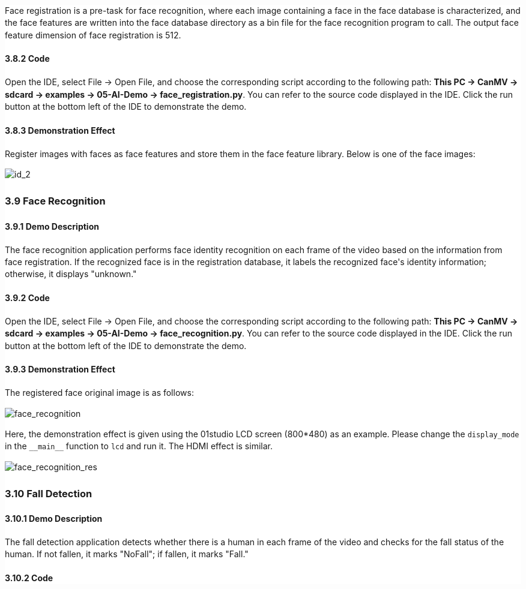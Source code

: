 Face registration is a pre-task for face recognition, where each image containing a face in the face database is characterized, and the face features are written into the face database directory as a bin file for the face recognition program to call. The output face feature dimension of face registration is 512.

#### 3.8.2 Code

Open the IDE, select File -> Open File, and choose the corresponding script according to the following path: **This PC -> CanMV -> sdcard -> examples -> 05-AI-Demo -> face_registration.py**. You can refer to the source code displayed in the IDE. Click the run button at the bottom left of the IDE to demonstrate the demo.

#### 3.8.3 Demonstration Effect

Register images with faces as face features and store them in the face feature library. Below is one of the face images:

![id_2](../../../zh/example/images/ai_demo/id_2.png)

### 3.9 Face Recognition

#### 3.9.1 Demo Description

The face recognition application performs face identity recognition on each frame of the video based on the information from face registration. If the recognized face is in the registration database, it labels the recognized face's identity information; otherwise, it displays "unknown."

#### 3.9.2 Code

Open the IDE, select File -> Open File, and choose the corresponding script according to the following path: **This PC -> CanMV -> sdcard -> examples -> 05-AI-Demo -> face_recognition.py**. You can refer to the source code displayed in the IDE. Click the run button at the bottom left of the IDE to demonstrate the demo.

#### 3.9.3 Demonstration Effect

The registered face original image is as follows:

![face_recognition](../../../zh/example/images/ai_demo/id_2.png)

Here, the demonstration effect is given using the 01studio LCD screen (800*480) as an example. Please change the `display_mode` in the `__main__` function to `lcd` and run it. The HDMI effect is similar.

![face_recognition_res](../../../zh/example/images/ai_demo/face_recognition_res.jpg)

### 3.10 Fall Detection

#### 3.10.1 Demo Description

The fall detection application detects whether there is a human in each frame of the video and checks for the fall status of the human. If not fallen, it marks "NoFall"; if fallen, it marks "Fall."

#### 3.10.2 Code
